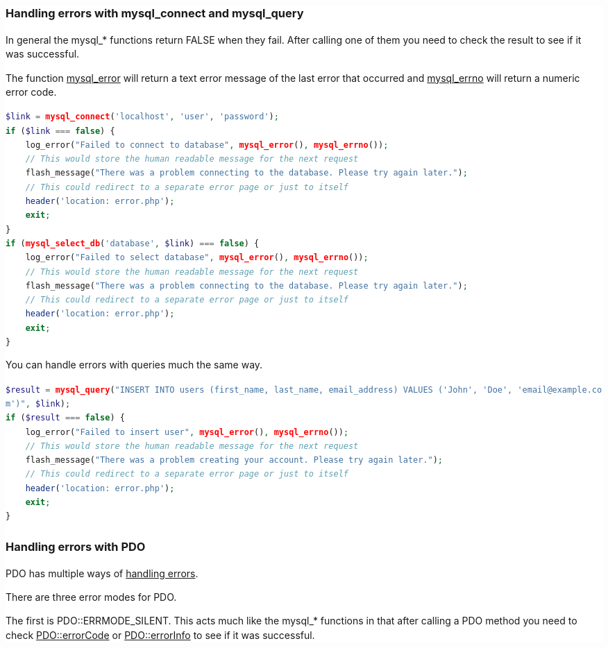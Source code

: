 ```php
```

### Handling errors with mysql_connect and mysql_query

In general the mysql_* functions return FALSE when they fail.  After calling one of them you need to check the result to see if it was successful.

The function [mysql_error](http://us2.php.net/manual/en/function.mysql-error.php) will return a text error message of the last error that occurred and [mysql_errno](http://us2.php.net/manual/en/function.mysql-errno.php) will return a numeric error code.

```php
$link = mysql_connect('localhost', 'user', 'password');
if ($link === false) {
    log_error("Failed to connect to database", mysql_error(), mysql_errno());
    // This would store the human readable message for the next request
    flash_message("There was a problem connecting to the database. Please try again later.");
    // This could redirect to a separate error page or just to itself
    header('location: error.php');
    exit;
}
if (mysql_select_db('database', $link) === false) {
    log_error("Failed to select database", mysql_error(), mysql_errno());
    // This would store the human readable message for the next request
    flash_message("There was a problem connecting to the database. Please try again later.");
    // This could redirect to a separate error page or just to itself
    header('location: error.php');
    exit;
}
```
You can handle errors with queries much the same way.

```php
$result = mysql_query("INSERT INTO users (first_name, last_name, email_address) VALUES ('John', 'Doe', 'email@example.com')", $link);
if ($result === false) {
    log_error("Failed to insert user", mysql_error(), mysql_errno());
    // This would store the human readable message for the next request
    flash_message("There was a problem creating your account. Please try again later.");
    // This could redirect to a separate error page or just to itself
    header('location: error.php');
    exit;
}
```

### Handling errors with PDO

PDO has multiple ways of [handling errors](http://us3.php.net/manual/en/pdo.error-handling.php).

There are three error modes for PDO.

The first is PDO::ERRMODE_SILENT.
This acts much like the mysql_* functions in that after calling a PDO method you need to check [PDO::errorCode](http://us3.php.net/manual/en/pdo.errorcode.php) or [PDO::errorInfo](http://us3.php.net/manual/en/pdo.errorinfo.php) to see if it was successful.
